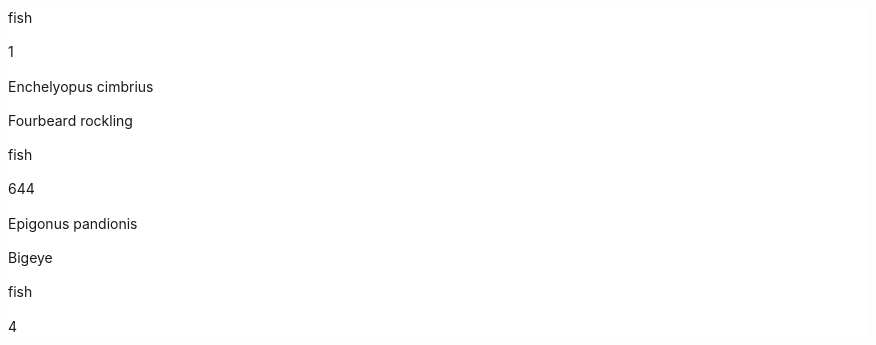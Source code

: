 <td style="text-align:left;">

fish

</td>

<td style="text-align:right;">

1

</td>

</tr>

<tr>

<td style="text-align:left;font-style: italic;">

Enchelyopus cimbrius

</td>

<td style="text-align:left;">

Fourbeard rockling

</td>

<td style="text-align:left;">

fish

</td>

<td style="text-align:right;">

644

</td>

</tr>

<tr>

<td style="text-align:left;font-style: italic;">

Epigonus pandionis

</td>

<td style="text-align:left;">

Bigeye

</td>

<td style="text-align:left;">

fish

</td>

<td style="text-align:right;">

4
